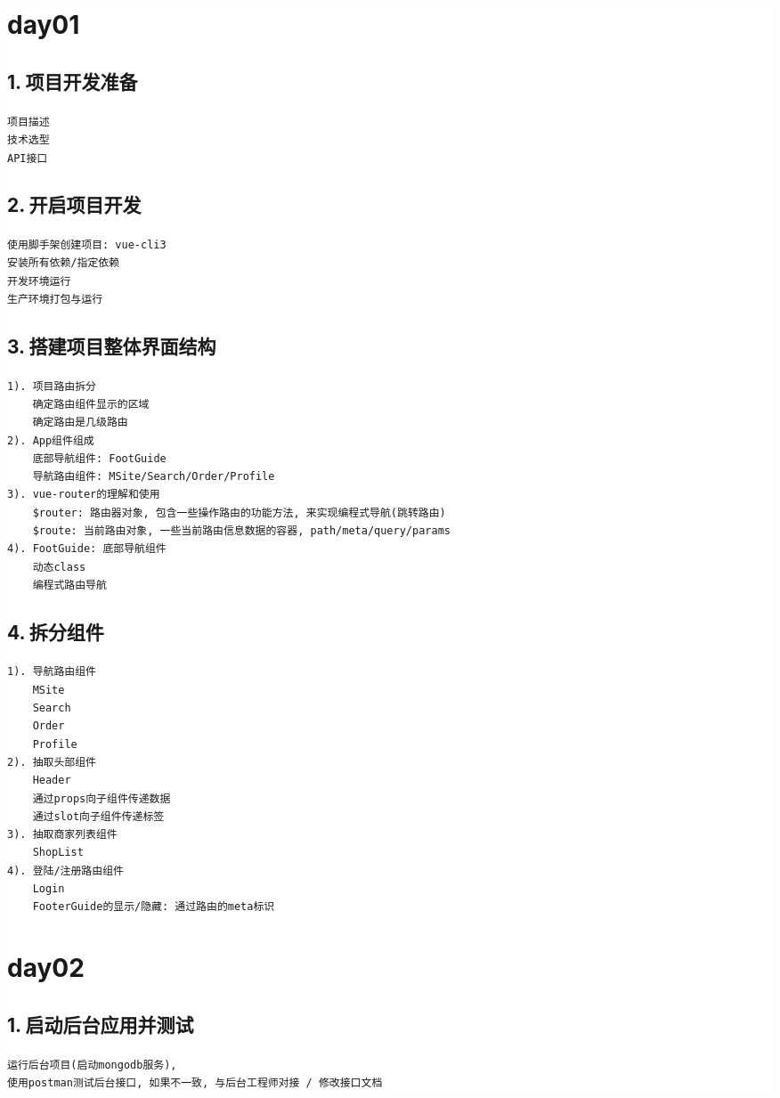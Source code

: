 # day01
## 1. 项目开发准备
    项目描述
    技术选型
    API接口

## 2. 开启项目开发
    使用脚手架创建项目: vue-cli3
    安装所有依赖/指定依赖
    开发环境运行
    生产环境打包与运行

## 3. 搭建项目整体界面结构
    1). 项目路由拆分
        确定路由组件显示的区域
        确定路由是几级路由
    2). App组件组成
        底部导航组件: FootGuide
        导航路由组件: MSite/Search/Order/Profile
    3). vue-router的理解和使用
        $router: 路由器对象, 包含一些操作路由的功能方法, 来实现编程式导航(跳转路由)
        $route: 当前路由对象, 一些当前路由信息数据的容器, path/meta/query/params
    4). FootGuide: 底部导航组件
        动态class
        编程式路由导航

## 4. 拆分组件
    1). 导航路由组件
        MSite
        Search
        Order
        Profile
    2). 抽取头部组件
        Header
        通过props向子组件传递数据
        通过slot向子组件传递标签
    3). 抽取商家列表组件
        ShopList
    4). 登陆/注册路由组件
        Login
        FooterGuide的显示/隐藏: 通过路由的meta标识


# day02
## 1. 启动后台应用并测试
    运行后台项目(启动mongodb服务),
    使用postman测试后台接口, 如果不一致, 与后台工程师对接 / 修改接口文档
